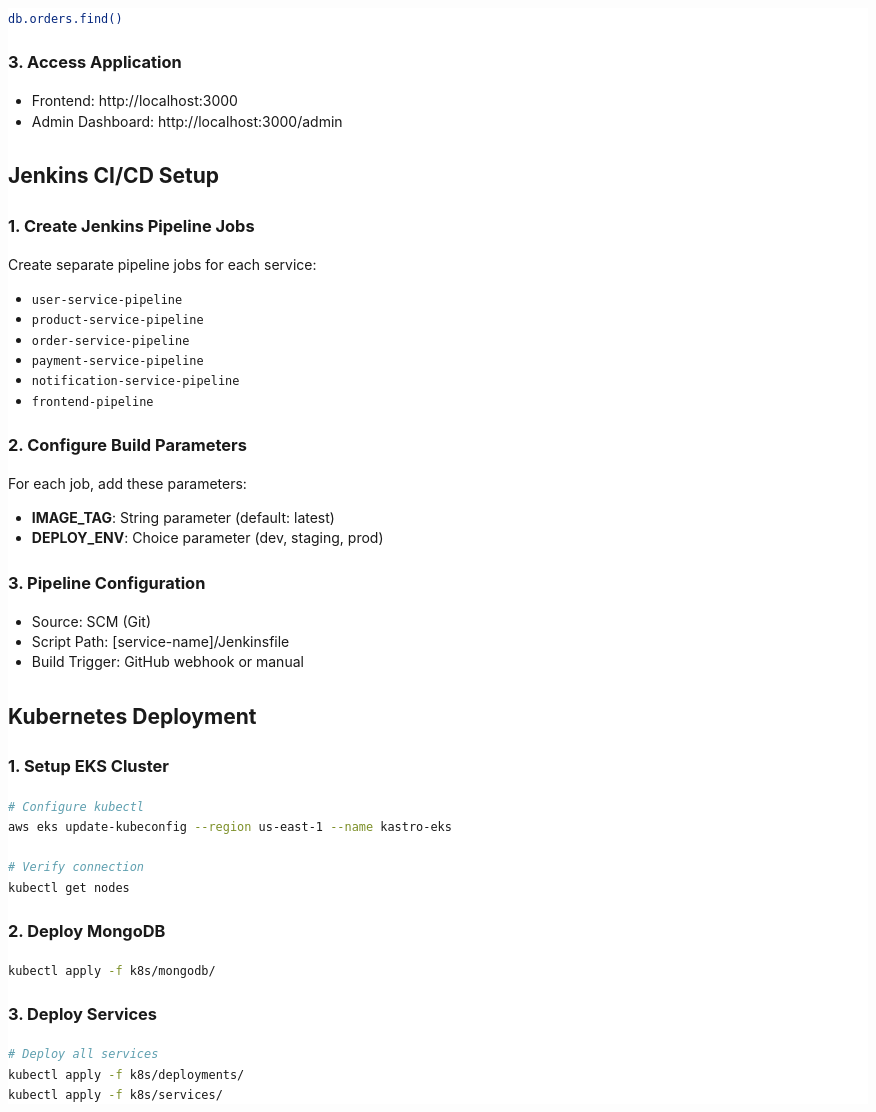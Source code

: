```bash
db.orders.find()
```

### 3. Access Application
- Frontend: http://localhost:3000
- Admin Dashboard: http://localhost:3000/admin

## Jenkins CI/CD Setup

### 1. Create Jenkins Pipeline Jobs
Create separate pipeline jobs for each service:
- `user-service-pipeline`
- `product-service-pipeline`
- `order-service-pipeline`
- `payment-service-pipeline`
- `notification-service-pipeline`
- `frontend-pipeline`

### 2. Configure Build Parameters
For each job, add these parameters:
- **IMAGE_TAG**: String parameter (default: latest)
- **DEPLOY_ENV**: Choice parameter (dev, staging, prod)

### 3. Pipeline Configuration
- Source: SCM (Git)
- Script Path: [service-name]/Jenkinsfile
- Build Trigger: GitHub webhook or manual

## Kubernetes Deployment

### 1. Setup EKS Cluster
```bash
# Configure kubectl
aws eks update-kubeconfig --region us-east-1 --name kastro-eks

# Verify connection
kubectl get nodes
```

### 2. Deploy MongoDB
```bash
kubectl apply -f k8s/mongodb/
```

### 3. Deploy Services
```bash
# Deploy all services
kubectl apply -f k8s/deployments/
kubectl apply -f k8s/services/
```
